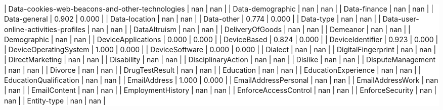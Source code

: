 | Data-cookies-web-beacons-and-other-technologies |   nan     | nan     |
| Data-demographic                                |   nan     | nan     |
| Data-finance                                    |   nan     | nan     |
| Data-general                                    |     0.902 |   0.000 |
| Data-location                                   |   nan     | nan     |
| Data-other                                      |     0.774 |   0.000 |
| Data-type                                       |   nan     | nan     |
| Data-user-online-activities-profiles            |   nan     | nan     |
| DataAltruism                                    |   nan     | nan     |
| DeliveryOfGoods                                 |   nan     | nan     |
| Demeanor                                        |   nan     | nan     |
| Demographic                                     |   nan     | nan     |
| DeviceApplications                              |     0.000 |   0.000 |
| DeviceBased                                     |     0.824 |   0.000 |
| DeviceIdentifier                                |     0.923 |   0.000 |
| DeviceOperatingSystem                           |     1.000 |   0.000 |
| DeviceSoftware                                  |     0.000 |   0.000 |
| Dialect                                         |   nan     | nan     |
| DigitalFingerprint                              |   nan     | nan     |
| DirectMarketing                                 |   nan     | nan     |
| Disability                                      |   nan     | nan     |
| DisciplinaryAction                              |   nan     | nan     |
| Dislike                                         |   nan     | nan     |
| DisputeManagement                               |   nan     | nan     |
| Divorce                                         |   nan     | nan     |
| DrugTestResult                                  |   nan     | nan     |
| Education                                       |   nan     | nan     |
| EducationExperience                             |   nan     | nan     |
| EducationQualification                          |   nan     | nan     |
| EmailAddress                                    |     1.000 |   0.000 |
| EmailAddressPersonal                            |   nan     | nan     |
| EmailAddressWork                                |   nan     | nan     |
| EmailContent                                    |   nan     | nan     |
| EmploymentHistory                               |   nan     | nan     |
| EnforceAccessControl                            |   nan     | nan     |
| EnforceSecurity                                 |   nan     | nan     |
| Entity-type                                     |   nan     | nan     |